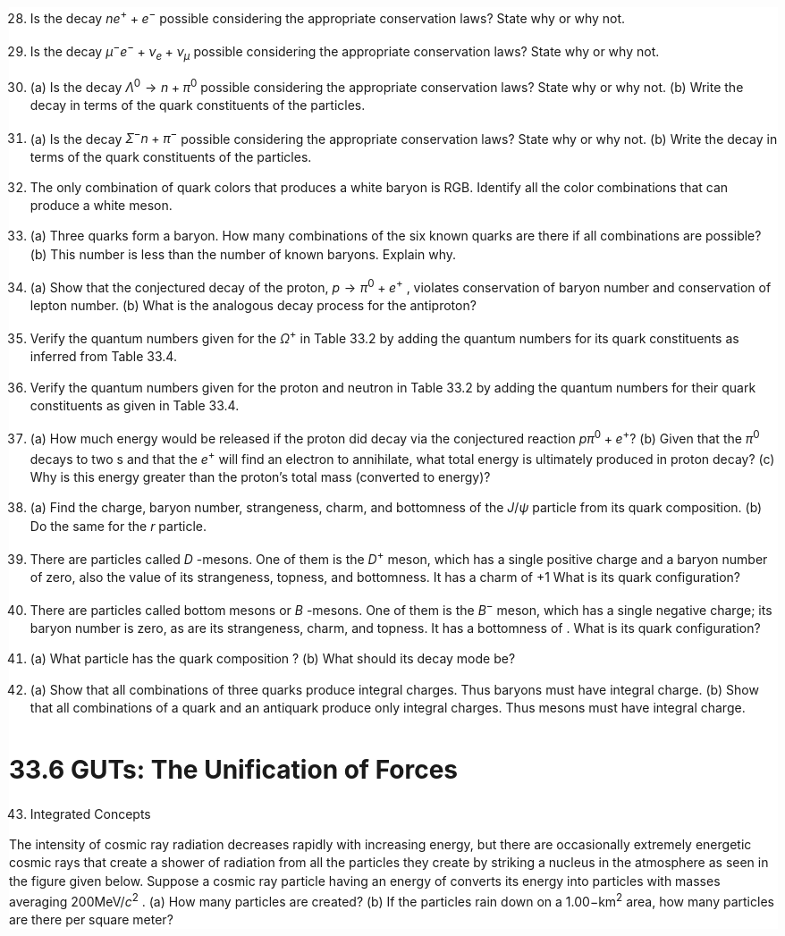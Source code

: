 28. Is the decay $n  e ^ { + } + e ^ { - }$ possible considering the appropriate conservation laws? State why or why not.

29. Is the decay $\mu ^ { - }  e ^ { - } + \nu _ { e } + \nu _ { \mu }$ possible considering the appropriate conservation laws? State why or why not.

30. (a) Is the decay $\Lambda ^ { 0 } \to n + \pi ^ { 0 }$ possible considering the appropriate conservation laws? State why or why not. (b) Write the decay in terms of the quark constituents of the particles.

31. (a) Is the decay $\Sigma ^ { - }  n + \pi ^ { - }$ possible considering the appropriate conservation laws? State why or why not. (b) Write the decay in terms of the quark constituents of the particles.

32. The only combination of quark colors that produces a white baryon is RGB. Identify all the color combinations that can produce a white meson.

33. (a) Three quarks form a baryon. How many combinations of the six known quarks are there if all combinations are possible? (b) This number is less than the number of known baryons. Explain why.

34. (a) Show that the conjectured decay of the proton, $p \to \pi ^ { 0 } + e ^ { + }$ , violates conservation of baryon number and conservation of lepton number. (b) What is the analogous decay process for the antiproton?

35. Verify the quantum numbers given for the $\Omega ^ { + }$ in Table 33.2 by adding the quantum numbers for its quark constituents as inferred from Table 33.4.

36. Verify the quantum numbers given for the proton and neutron in Table 33.2 by adding the quantum numbers for their quark constituents as given in Table 33.4.

37. (a) How much energy would be released if the proton did decay via the conjectured reaction $p  \pi ^ { 0 } + e ^ { + } ?$ (b) Given that the $\pi ^ { 0 }$ decays to two s and that the $e ^ { + }$ will find an electron to annihilate, what total energy is ultimately produced in proton decay? (c) Why is this energy greater than the proton’s total mass (converted to energy)?

38. (a) Find the charge, baryon number, strangeness, charm, and bottomness of the $J / \psi$ particle from its quark composition. (b) Do the same for the $r$ particle.   
39. There are particles called $D$ -mesons. One of them is the $D ^ { + }$ meson, which has a single positive charge and a baryon number of zero, also the value of its strangeness, topness, and bottomness. It has a charm of $+ 1$ What is its quark configuration?   
40. There are particles called bottom mesons or $B$ -mesons. One of them is the $B ^ { - }$ meson, which has a single negative charge; its baryon number is zero, as are its strangeness, charm, and topness. It has a bottomness of . What is its quark configuration?   
41. (a) What particle has the quark composition ? (b) What should its decay mode be?   
42. (a) Show that all combinations of three quarks produce integral charges. Thus baryons must have integral charge. (b) Show that all combinations of a quark and an antiquark produce only integral charges. Thus mesons must have integral charge.

# 33.6 GUTs: The Unification of Forces

43. Integrated Concepts

The intensity of cosmic ray radiation decreases rapidly with increasing energy, but there are occasionally extremely energetic cosmic rays that create a shower of radiation from all the particles they create by striking a nucleus in the atmosphere as seen in the figure given below. Suppose a cosmic ray particle having an energy of converts its energy into particles with masses averaging $2 0 0 \mathrm { M e V } / c ^ { 2 }$ . (a) How many particles are created? (b) If the particles rain down on a $1 . 0 0 \mathrm { - k m } ^ { 2 }$ area, how many particles are there per square meter?
